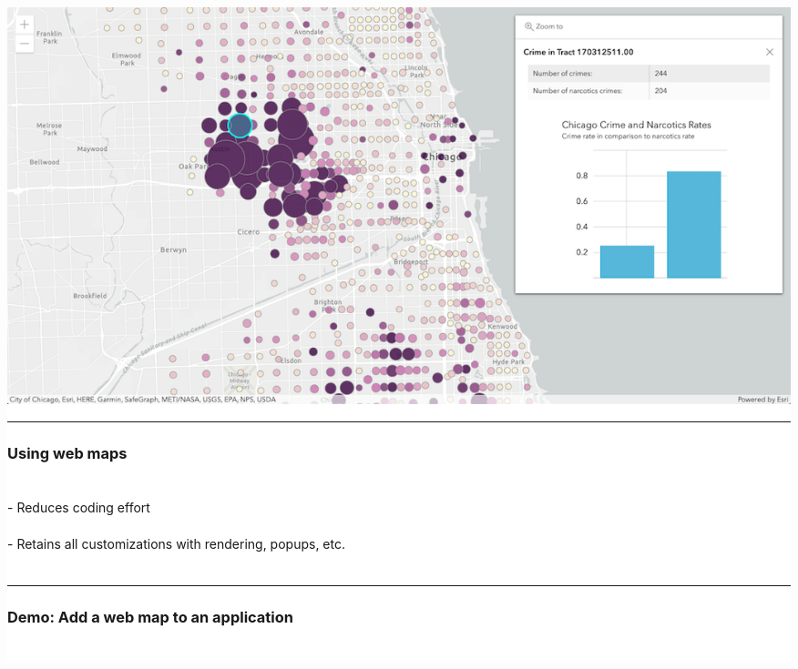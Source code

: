   <img style="float: center;" src="Images/Step4_Demo.png">
</a>


----

### **Using web maps**
</br>
- Reduces coding effort</br>
</br>
- Retains all customizations with rendering, popups, etc.
</br>
</br>
<iframe
  src="https://carbon.now.sh/embed?bg=rgba(194%2C186%2C206%2C1)&t=one-light&wt=sharp&l=auto&ds=true&dsyoff=3px&dsblur=13px&wc=true&wa=true&pv=30px&ph=36px&ln=false&fl=1&fm=Hack&fs=18px&lh=132%25&si=false&es=4x&wm=false&code=const%2520map%2520%253D%2520new%2520WebMap(%257B%250A%2520%2520portalItem%253A%2520%257B%250A%2520%2520%2520%2520id%253A%2520%2522f9a9a7e3857d4d51b2c801cf8c399add%2522%2520%252F%252F%2520Remember%2520portalItem%2520is%2520autocasted%250A%2520%2520%257D%250A%257D)%253B"
  style="transform:scale(1); width:1024px; height:473px; border:0; overflow:hidden; display:block;"
  sandbox="allow-scripts allow-same-origin">
</iframe>

----

### **Demo: Add a web map to an application**
</br>
<a href="Demos/Step6_Webmap/" target="_blank">